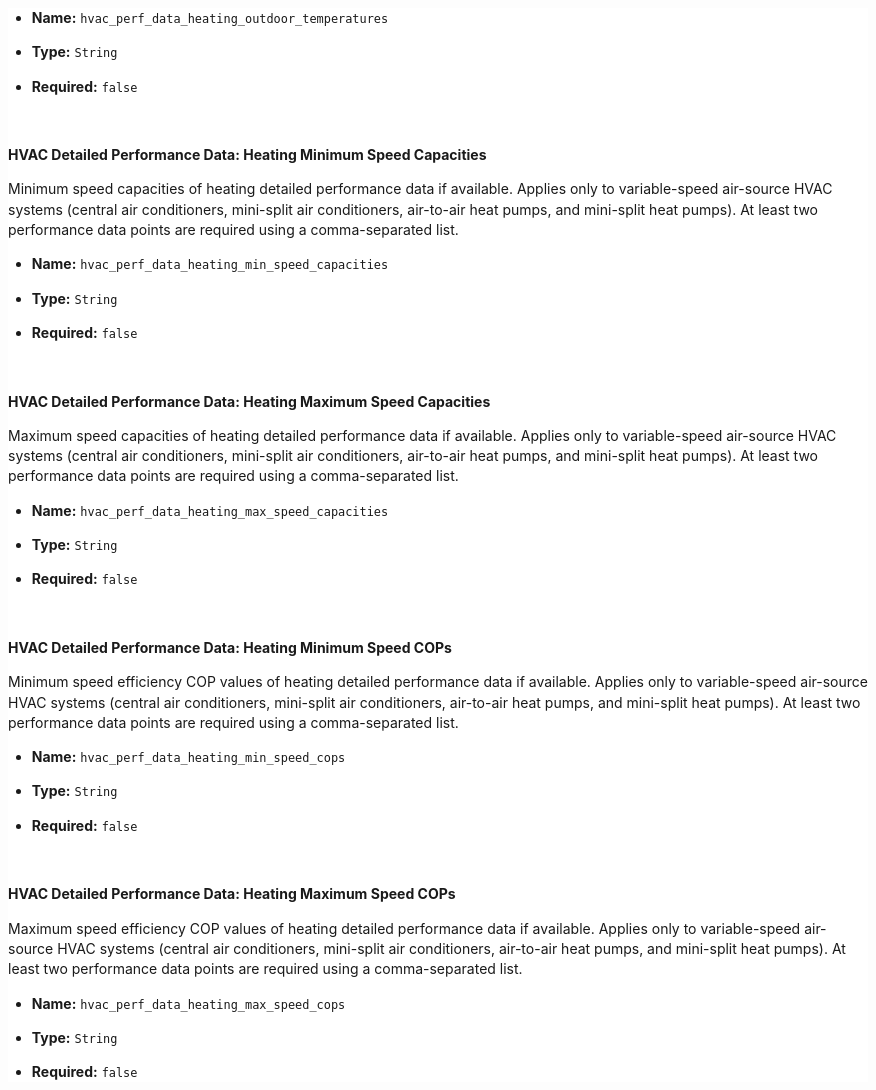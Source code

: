 - **Name:** ``hvac_perf_data_heating_outdoor_temperatures``
- **Type:** ``String``

- **Required:** ``false``

<br/>

**HVAC Detailed Performance Data: Heating Minimum Speed Capacities**

Minimum speed capacities of heating detailed performance data if available. Applies only to variable-speed air-source HVAC systems (central air conditioners, mini-split air conditioners, air-to-air heat pumps, and mini-split heat pumps). At least two performance data points are required using a comma-separated list.

- **Name:** ``hvac_perf_data_heating_min_speed_capacities``
- **Type:** ``String``

- **Required:** ``false``

<br/>

**HVAC Detailed Performance Data: Heating Maximum Speed Capacities**

Maximum speed capacities of heating detailed performance data if available. Applies only to variable-speed air-source HVAC systems (central air conditioners, mini-split air conditioners, air-to-air heat pumps, and mini-split heat pumps). At least two performance data points are required using a comma-separated list.

- **Name:** ``hvac_perf_data_heating_max_speed_capacities``
- **Type:** ``String``

- **Required:** ``false``

<br/>

**HVAC Detailed Performance Data: Heating Minimum Speed COPs**

Minimum speed efficiency COP values of heating detailed performance data if available. Applies only to variable-speed air-source HVAC systems (central air conditioners, mini-split air conditioners, air-to-air heat pumps, and mini-split heat pumps). At least two performance data points are required using a comma-separated list.

- **Name:** ``hvac_perf_data_heating_min_speed_cops``
- **Type:** ``String``

- **Required:** ``false``

<br/>

**HVAC Detailed Performance Data: Heating Maximum Speed COPs**

Maximum speed efficiency COP values of heating detailed performance data if available. Applies only to variable-speed air-source HVAC systems (central air conditioners, mini-split air conditioners, air-to-air heat pumps, and mini-split heat pumps). At least two performance data points are required using a comma-separated list.

- **Name:** ``hvac_perf_data_heating_max_speed_cops``
- **Type:** ``String``

- **Required:** ``false``
